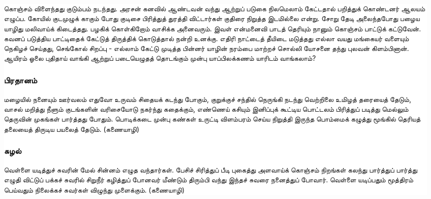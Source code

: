கொஞ்சம் விளைந்தது குடும்பம் நடந்தது.
அரசன் கனவில் ஆண்டவன் வந்து
ஆற்றுப் படுகை நிலமெலாம் கேட்டதால்
பறித்துக் கொண்டனர் ஆலயம் எழுப்ப.
கோயில் குடமுழுக் காகும் போது
குடிசை பிரித்துத் துரத்தி விட்டார்கள்
குதிரை நிறுத்த இடமில்லை என்று.
சோறு தேடி அலைந்தபோது
பழைய யாழிது மலிவாய்க் கிடைத்தது.
பழகிக் கொள்கிறோம் வாசிக்க அனைவரும்.
இவள் என்மனைவி பாடத் தெரியும்
நானும் கொஞ்சம் பாட்டுக் கட்டுவேன்.
கவனப் படுத்திய பாட்டிதைக் கேட்டுத்
திருத்திக் கொடுத்தால் நன்றி உனக்கு.
எதிரி நாட்டைத் தீயிடை மடுத்தது
எல்லா வயது மங்கையர் வளையும்
நெகிழச் செய்தது, செங்கோல் சிறப்பு -
எல்லாம் கேட்டு முடித்த பின்னர்
யாழின் நரம்பை மாற்றச் சொல்லி
யோசனை தந்து புலவன் கிளம்பினான்.
ஆயிரம் ஓலை புதிதாய் வாங்கி
ஆற்றுப் படையெழுதத் தொடங்கும் முன்பு
யாப்பிலக்கணம் யாரிடம் வாங்கலாம்?

### **பிரதானம்**

மழையில் நனையும் ஊர்வலம் எதுவோ
உருவம் சிதையக் கடந்து போகும்,
குறுக்குச் சந்தில் நெருங்கி நடந்து
வெற்றிலை உமிழத் தரையைத் தேடும்,
வாசல் மறித்து நீளும் குடங்களின்
வரிசையோடு நகர்ந்து கதைக்கும்,
எண்ணெய் கசியும் இனிப்புக் கூட்டிய
பொட்டலம் பிரித்துப் படித்து மெல்லும்
தெருவின் முகங்கள் பார்த்தது போதும்.
பொடிக்கடை முன்பு கண்கள் உருட்டி
விளம்பரம் செய்ய நிறுத்தி இருந்த
பொம்மைக் கழுத்து மூங்கில் தெரியத்
தலையைத் திருடிய பயலைத் தேடும்.
(கணையாழி)

### **சுழல்**

வெள்ளை யடித்துச் சுவரின் மேல்
சின்னம் எழுத வந்தார்கள்.
பேசிச் சிரித்துப் பீடி புகைத்து
அளவாய்க் கொஞ்சம் நிறங்கள் கலந்து
பார்த்துப் பார்த்து எழுதி விட்டுப்
பக்கச் சுவரில் சிறுநீர் கழித்துப்
போனவர் மீண்டும் திரும்பி வந்து
இந்தச் சுவரை நனைத்துப் போவார்.
வெள்ளை யடிப்பதும் மூத்திரம் பெய்வதும்
நிலைக்கச் சுவர்கள் விழுந்து முளைக்கும்.
(கணையாழி)
